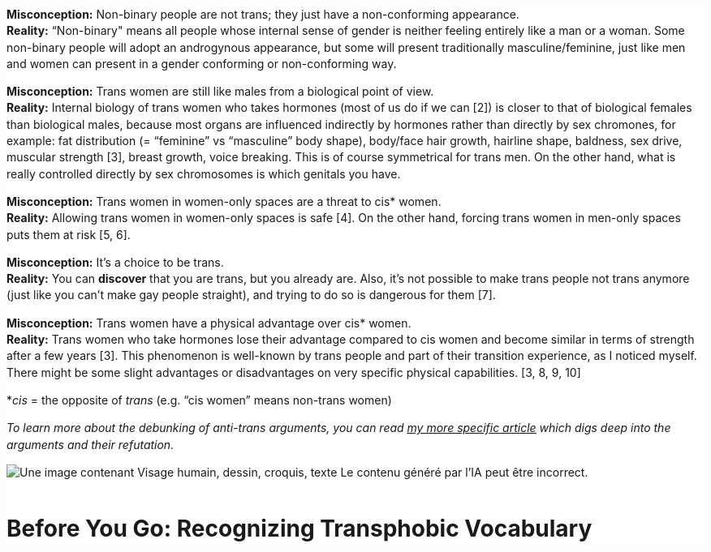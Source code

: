 **Misconception:** Non-binary people are not trans; they just have a
non-conforming appearance.  
**Reality:** “Non-binary" means all people whose internal sense of
gender is neither feeling entirely like a man or a woman. Some
non-binary people will adopt an androgynous appearance, but some will
present traditionally masculine/feminine, just like men and women can
present in a gender conforming or non-conforming way.

**Misconception:** Trans women are still like males from a biological
point of view.  
**Reality:** Internal biology of trans women who takes hormones (most of
us do if we can \[2\]) is closer to that of biological females than
biological males, because most organs are influenced indirectly by
hormones rather than directly by sex chromones, for example: fat
distribution (= “feminine” vs “masculine” body shape), body/face hair
growth, hairline shape, baldness, sex drive, muscular strength \[3\],
breast growth, voice breaking. This is of course symmetrical for trans
men. On the other hand, what is really controlled directly by sex
chromosomes is which genitals you have.

**Misconception:** Trans women in women-only spaces are a threat to
cis\* women.  
**Reality:** Allowing trans women in women-only spaces is safe \[4\]. On
the other hand, forcing trans women in men-only spaces puts them at risk
\[5, 6\].

**Misconception:** It’s a choice to be trans.  
**Reality:** You can **discover** that you are trans, but you already
are. Also, it’s not possible to make trans people not trans anymore
(just like you can’t make gay people straight), and trying to do so is
dangerous for them \[7\].

**Misconception:** Trans women have a physical advantage over cis\*
women.  
**Reality:** Trans women who take hormones lose their advantage compared
to cis women and become similar in terms of strength after a few years
\[3\]. This phenomenon is well-known by trans people and part of their
transition experience, as I noticed myself. There might be some slight
advantages or disadvantages on very specific physical capabilities. \[3,
8, 9, 10\]

\**cis* = the opposite of *trans* (e.g. “cis women” means non-trans
women)

*To learn more about the debunking of anti-trans arguments, you can read
[<u>my more specific
article</u>](https://www.thepurple.blog/post/a-trans-woman-debunks-anti-trans-rhetoric)
which digs deep into the arguments and their refutation.*

<img src="media/image3.png" style="width:3.12981in;height:2.08585in"
alt="Une image contenant Visage humain, dessin, croquis, texte Le contenu généré par l’IA peut être incorrect." />

# Before You Go: Recognizing Transphobic Vocabulary
